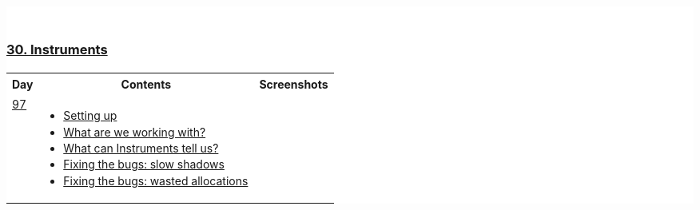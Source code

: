 <br>

### [30. Instruments](https://github.com/HenestrosaConH/100-days-of-swift/blob/main/Projects/30-Instruments)

<table>
    <tr>
        <th>Day</th>
        <th>Contents</th>
        <th>Screenshots</th>
    </tr>
    <tr>
        <td><a href="https://www.hackingwithswift.com/100/97" target="_blank" rel="noopener">97</a></td>
        <td>
            <ul>
                <li><a href="https://www.hackingwithswift.com/read/30/1" target="_blank" rel="noopener">Setting up</a></li>
                <li><a href="https://www.hackingwithswift.com/read/30/2" target="_blank" rel="noopener">What are we working with?</a></li>
                <li><a href="https://www.hackingwithswift.com/read/30/3" target="_blank" rel="noopener">What can Instruments tell us?</a></li>
                <li><a href="https://www.hackingwithswift.com/read/30/4" target="_blank" rel="noopener">Fixing the bugs: slow shadows</a></li>
                <li><a href="https://www.hackingwithswift.com/read/30/5" target="_blank" rel="noopener">Fixing the bugs: wasted allocations</a></li>
            </ul>
        </td>
        <td rowspan="3" align="center">